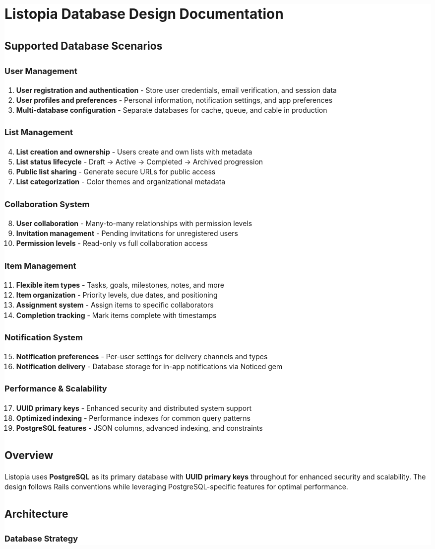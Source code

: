 # Listopia Database Design Documentation

## Supported Database Scenarios

### **User Management**
1. **User registration and authentication** - Store user credentials, email verification, and session data
2. **User profiles and preferences** - Personal information, notification settings, and app preferences
3. **Multi-database configuration** - Separate databases for cache, queue, and cable in production

### **List Management**
4. **List creation and ownership** - Users create and own lists with metadata
5. **List status lifecycle** - Draft → Active → Completed → Archived progression
6. **Public list sharing** - Generate secure URLs for public access
7. **List categorization** - Color themes and organizational metadata

### **Collaboration System**
8. **User collaboration** - Many-to-many relationships with permission levels
9. **Invitation management** - Pending invitations for unregistered users
10. **Permission levels** - Read-only vs full collaboration access

### **Item Management**
11. **Flexible item types** - Tasks, goals, milestones, notes, and more
12. **Item organization** - Priority levels, due dates, and positioning
13. **Assignment system** - Assign items to specific collaborators
14. **Completion tracking** - Mark items complete with timestamps

### **Notification System**
15. **Notification preferences** - Per-user settings for delivery channels and types
16. **Notification delivery** - Database storage for in-app notifications via Noticed gem

### **Performance & Scalability**
17. **UUID primary keys** - Enhanced security and distributed system support
18. **Optimized indexing** - Performance indexes for common query patterns
19. **PostgreSQL features** - JSON columns, advanced indexing, and constraints

## Overview

Listopia uses **PostgreSQL** as its primary database with **UUID primary keys** throughout for enhanced security and scalability. The design follows Rails conventions while leveraging PostgreSQL-specific features for optimal performance.

## Architecture

### Database Strategy
